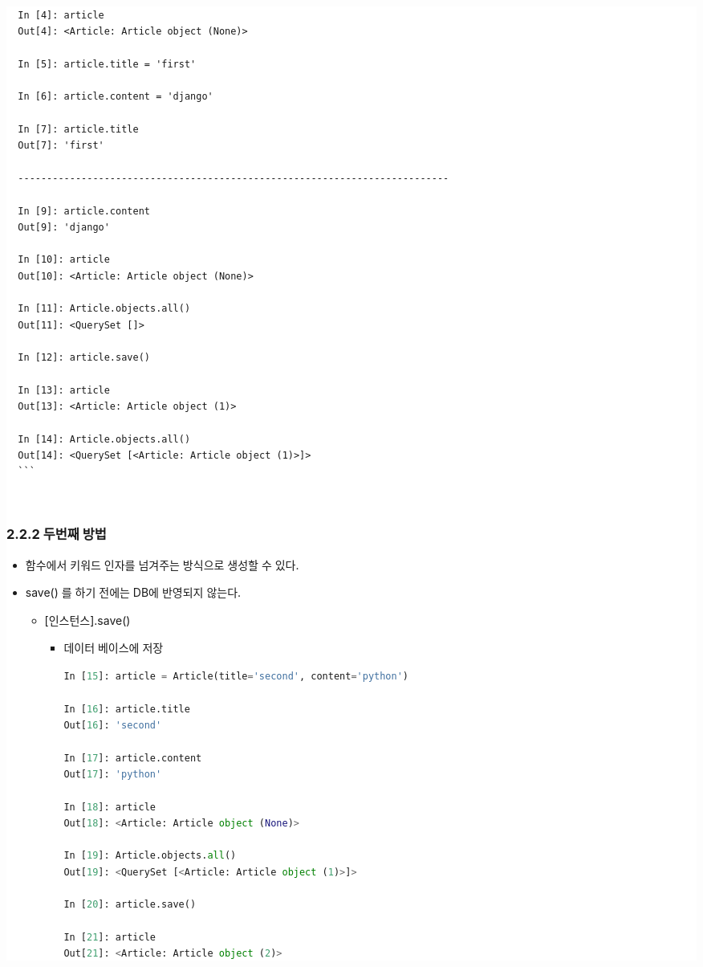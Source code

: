       In [4]: article
      Out[4]: <Article: Article object (None)>
      
      In [5]: article.title = 'first'
      
      In [6]: article.content = 'django'
      
      In [7]: article.title
      Out[7]: 'first'
      
      ---------------------------------------------------------------------------
      
      In [9]: article.content
      Out[9]: 'django'
      
      In [10]: article
      Out[10]: <Article: Article object (None)>
      
      In [11]: Article.objects.all()
      Out[11]: <QuerySet []>
      
      In [12]: article.save()
      
      In [13]: article
      Out[13]: <Article: Article object (1)>
      
      In [14]: Article.objects.all()
      Out[14]: <QuerySet [<Article: Article object (1)>]>
      ```

<br>

### 2.2.2 두번째 방법

- 함수에서 키워드 인자를 넘겨주는 방식으로 생성할 수 있다. 

- save() 를 하기 전에는 DB에 반영되지 않는다. 

  - [인스턴스].save()

    - 데이터 베이스에 저장

      ```python 
      In [15]: article = Article(title='second', content='python')
      
      In [16]: article.title
      Out[16]: 'second'
      
      In [17]: article.content
      Out[17]: 'python'
      
      In [18]: article
      Out[18]: <Article: Article object (None)>
      
      In [19]: Article.objects.all()
      Out[19]: <QuerySet [<Article: Article object (1)>]>
      
      In [20]: article.save()
      
      In [21]: article
      Out[21]: <Article: Article object (2)>
      